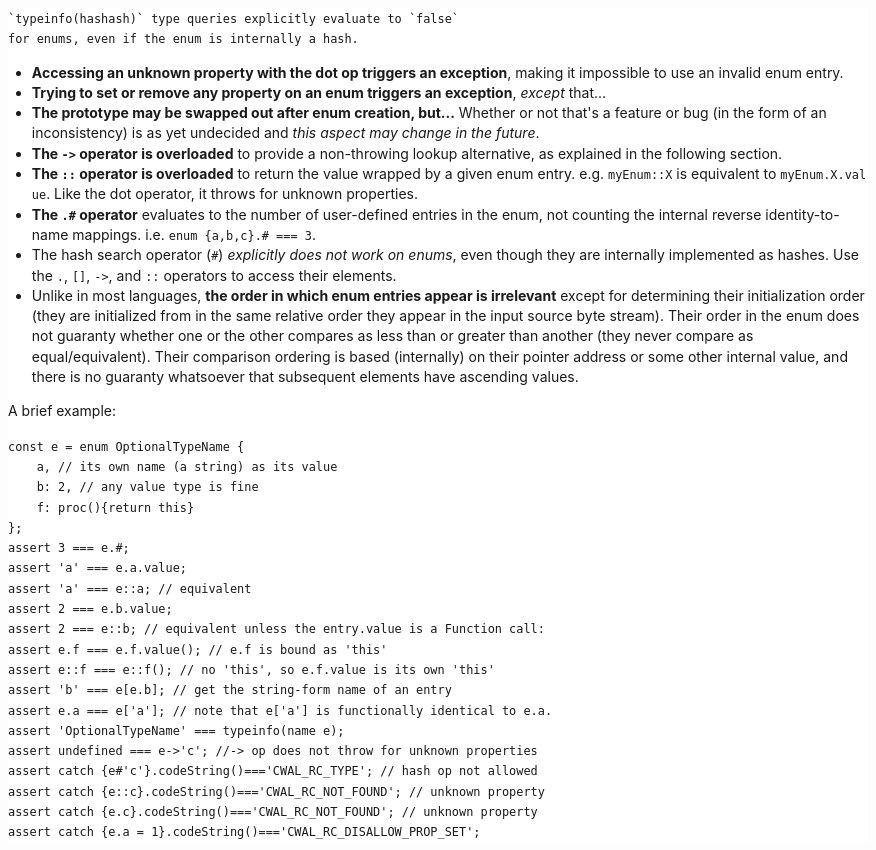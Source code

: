     `typeinfo(hashash)` type queries explicitly evaluate to `false`
    for enums, even if the enum is internally a hash.
-   **Accessing an unknown property with the dot op triggers an
    exception**, making it impossible to use an invalid enum entry.
-   **Trying to set or remove any property on an enum triggers an
    exception**, *except* that...
-   **The prototype may be swapped out after enum creation, but...**
    Whether or not that's a feature or bug (in the form of an
    inconsistency) is as yet undecided and *this aspect may change in
    the future*.
-   **The `->` operator is overloaded** to provide a non-throwing 
    lookup alternative, as explained in the following section.
-   **The `::` operator is overloaded** to return the value wrapped by
    a given enum entry. e.g. `myEnum::X` is equivalent to
    `myEnum.X.value`. Like the dot operator, it throws for unknown
    properties.
-   **The `.#` operator** evaluates to the number of user-defined
    entries in the enum, not counting the internal reverse
    identity-to-name mappings. i.e. `enum {a,b,c}.# === 3`.
-   The hash search operator (`#`) *explicitly does not work on
    enums*, even though they are internally implemented as hashes. Use
    the `.`, `[]`, `->`, and `::` operators to access their elements.
-   Unlike in most languages, **the order in which enum entries appear
    is irrelevant** except for determining their initialization order
    (they are initialized from in the same relative order they appear in
    the input source byte stream). Their order in the enum does not
    guaranty whether one or the other compares as less than or greater
    than another (they never compare as equal/equivalent). Their
    comparison ordering is based (internally) on their pointer address
    or some other internal value, and there is no guaranty whatsoever
    that subsequent elements have ascending values.

A brief example:

```s2
const e = enum OptionalTypeName {
    a, // its own name (a string) as its value
    b: 2, // any value type is fine
    f: proc(){return this}
};
assert 3 === e.#;
assert 'a' === e.a.value;
assert 'a' === e::a; // equivalent
assert 2 === e.b.value;
assert 2 === e::b; // equivalent unless the entry.value is a Function call:
assert e.f === e.f.value(); // e.f is bound as 'this'
assert e::f === e::f(); // no 'this', so e.f.value is its own 'this'
assert 'b' === e[e.b]; // get the string-form name of an entry
assert e.a === e['a']; // note that e['a'] is functionally identical to e.a.
assert 'OptionalTypeName' === typeinfo(name e);
assert undefined === e->'c'; //-> op does not throw for unknown properties
assert catch {e#'c'}.codeString()==='CWAL_RC_TYPE'; // hash op not allowed
assert catch {e::c}.codeString()==='CWAL_RC_NOT_FOUND'; // unknown property
assert catch {e.c}.codeString()==='CWAL_RC_NOT_FOUND'; // unknown property
assert catch {e.a = 1}.codeString()==='CWAL_RC_DISALLOW_PROP_SET';
```
